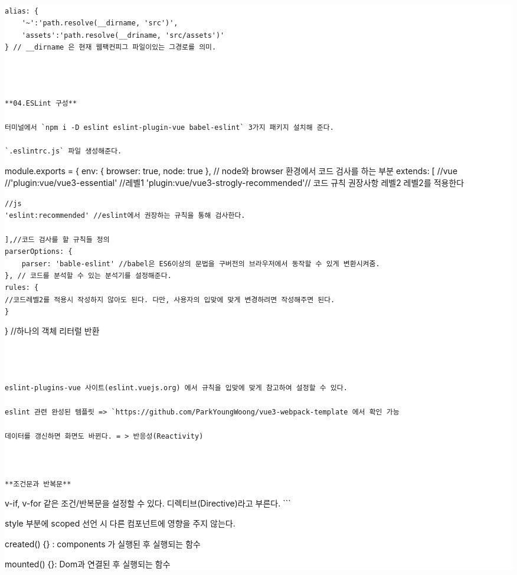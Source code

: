 	alias: {
		'~':'path.resolve(__dirname, 'src')',	
		'assets':'path.resolve(__driname, 'src/assets')'
	} // __dirname 은 현재 웹팩컨피그 파일이있는 그경로를 의미.
```



**04.ESLint 구성**

터미널에서 `npm i -D eslint eslint-plugin-vue babel-eslint` 3가지 패키지 설치해 준다.

`.eslintrc.js` 파일 생성해준다.

```
module.exports = {
	env: {
		browser: true,
		node: true
	}, // node와 browser 환경에서 코드 검사를 하는 부분
	extends: [
	//vue
	//'plugin:vue/vue3-essential'	//레벨1
	'plugin:vue/vue3-strogly-recommended'// 코드 규칙 권장사항 레벨2 레벨2를 적용한다
	
	//js
	'eslint:recommended' //eslint에서 권장하는 규칙을 통해 검사한다.
	
	],//코드 검사를 할 규칙들 정의
	parserOptions: {
		parser: 'bable-eslint' //babel은 ES6이상의 문법을 구버전의 브라우저에서 동작할 수 있게 변환시켜줌.
	}, // 코드를 분석할 수 있는 분석기를 설정해준다.
	rules: {
	//코드레벨2를 적용시 작성하지 않아도 된다. 다만, 사용자의 입맞에 맞게 변경하려면 작성해주면 된다.
	}
}
//하나의 객체 리터럴 반환
```



eslint-plugins-vue 사이트(eslint.vuejs.org) 에서 규칙을 입맞에 맞게 참고하여 설정할 수 있다.

eslint 관련 완성된 템플릿 => `https://github.com/ParkYoungWoong/vue3-webpack-template 에서 확인 가능

데이터를 갱신하면 화면도 바뀐다. = > 반응성(Reactivity)



**조건문과 반복문**

```
<div v-if="count>4"></div> 
v-if, v-for 같은 조건/반복문을 설정할 수 있다. 디렉티브(Directive)라고 부른다.
```



style 부분에 scoped 선언 시 다른 컴포넌트에 영향을 주지 않는다.



created() {} : components 가 실행된 후 실행되는 함수

mounted() {}: Dom과 연결된 후 실행되는 함수
```